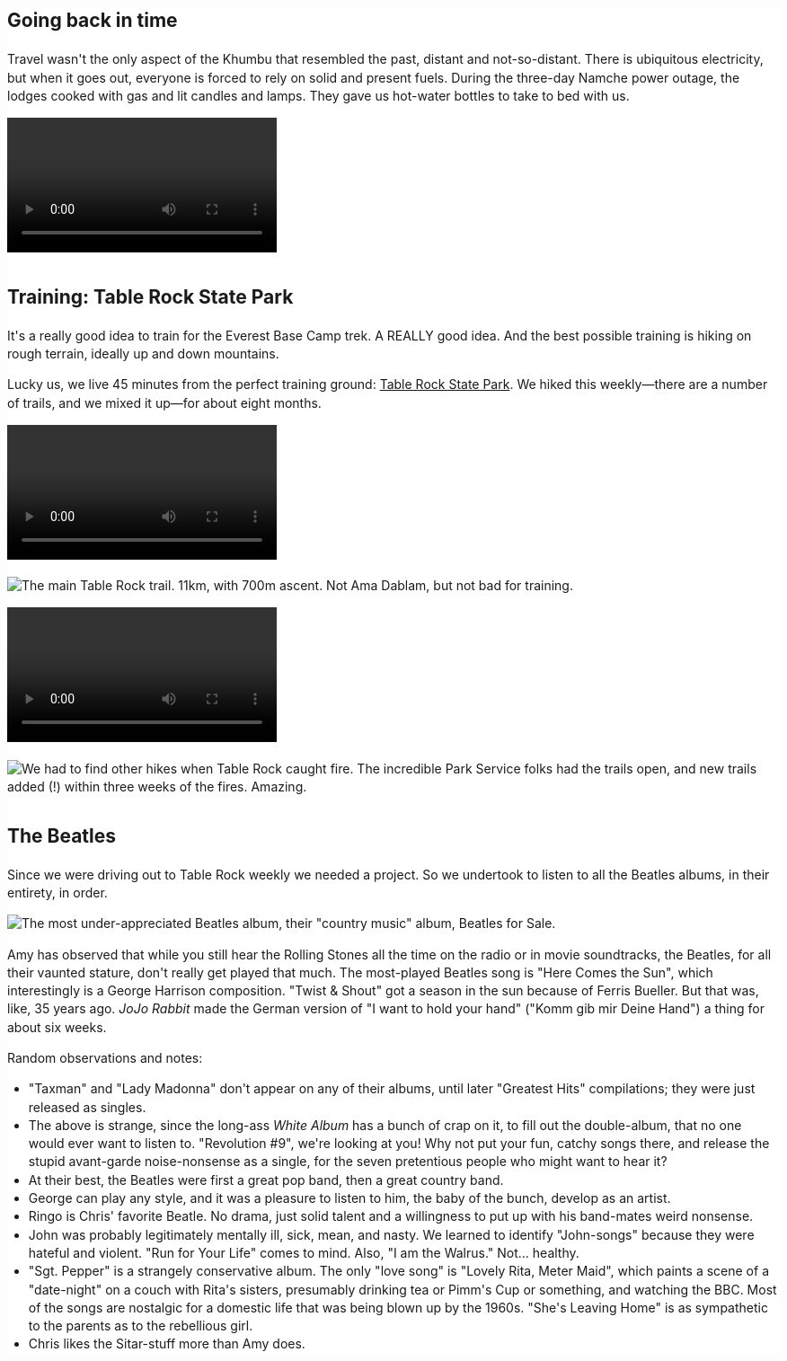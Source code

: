 ## Going back in time

Travel wasn't the only aspect of the Khumbu that resembled the past, distant and not-so-distant. There is ubiquitous electricity, but when it goes out, everyone is forced to rely on solid and present fuels. During the three-day Namche power outage, the lodges cooked with gas and lit candles and lamps. They gave us hot-water bottles to take to bed with us.

![Candle-light Dinner on the second day of the power outage at Namche Bazaar.](images/IMG_6224.MOV)


## Training: Table Rock State Park

It's a really good idea to train for the Everest Base Camp trek. A REALLY good idea. And the best possible training is hiking on rough terrain, ideally up and down mountains. 

Lucky us, we live 45 minutes from the perfect training ground: [Table Rock State Park](https://southcarolinaparks.com/table-rock). We hiked this weekly—there are a number of trails, and we mixed it up—for about eight months. 

![Table Rock State Park, Picken County, SC, courtesy of Google Earth.](images/TableRock-Pinnacle-notrail.mp4)

![The main Table Rock trail. 11km, with 700m ascent. Not Ama Dablam, but not bad for training.](images/table-rock-hike.png)

![The view from the top is fun!](images/table_rock_drone_orbit.MP4)

![We had to find other hikes when Table Rock caught fire. The incredible Park Service folks had the trails open, and new trails added (!) within three weeks of the fires. Amazing.](images/IMG_4846.JPG)

## The Beatles

Since we were driving out to Table Rock weekly we needed a project. So we undertook to listen to all the Beatles albums, in their entirety, in order. 

![The most under-appreciated Beatles album, their "country music" album, *Beatles for Sale*.](images/beatles_for_sale.jpg)

Amy has observed that while you still hear the Rolling Stones all the time on the radio or in movie soundtracks, the Beatles, for all their vaunted stature, don't really get played that much. The most-played Beatles song is "Here Comes the Sun", which interestingly is a George Harrison composition. "Twist & Shout" got a season in the sun because of Ferris Bueller. But that was, like, 35 years ago. *JoJo Rabbit* made the German version of "I want to hold your hand" ("Komm gib mir Deine Hand") a thing for about six weeks.

Random observations and notes: 

- "Taxman" and "Lady Madonna" don't appear on any of their albums, until later "Greatest Hits" compilations; they were just released as singles. 
- The above is strange, since the long-ass *White Album* has a bunch of crap on it, to fill out the double-album, that no one would ever want to listen to. "Revolution #9", we're looking at you! Why not put your fun, catchy songs there, and release the stupid avant-garde noise-nonsense as a single, for the seven pretentious people who might want to hear it?
- At their best, the Beatles were first a great pop band, then a great country band.
- George can play any style, and it was a pleasure to listen to him, the baby of the bunch, develop as an artist.
- Ringo is Chris' favorite Beatle. No drama, just solid talent and a willingness to put up with his band-mates weird nonsense.
- John was probably legitimately mentally ill, sick, mean, and nasty. We learned to identify "John-songs" because they were hateful and violent. "Run for Your Life" comes to mind. Also, "I am the Walrus." Not… healthy.
- "Sgt. Pepper" is a strangely conservative album. The only "love song" is "Lovely Rita, Meter Maid", which paints a scene of a "date-night" on a couch with Rita's sisters, presumably drinking tea or Pimm's Cup or something, and watching the BBC. Most of the songs are nostalgic for a domestic life that was being blown up by the 1960s. "She's Leaving Home" is as sympathetic to the parents as to the rebellious girl. 
- Chris likes the Sitar-stuff more than Amy does.